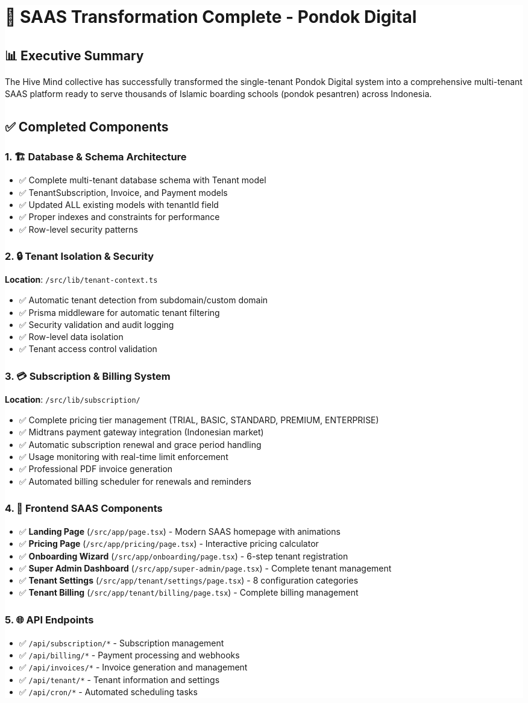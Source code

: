 # 🎉 SAAS Transformation Complete - Pondok Digital

## 📊 Executive Summary
The Hive Mind collective has successfully transformed the single-tenant Pondok Digital system into a comprehensive multi-tenant SAAS platform ready to serve thousands of Islamic boarding schools (pondok pesantren) across Indonesia.

## ✅ Completed Components

### 1. 🏗️ **Database & Schema Architecture**
- ✅ Complete multi-tenant database schema with Tenant model
- ✅ TenantSubscription, Invoice, and Payment models
- ✅ Updated ALL existing models with tenantId field
- ✅ Proper indexes and constraints for performance
- ✅ Row-level security patterns

### 2. 🔒 **Tenant Isolation & Security**
**Location**: `/src/lib/tenant-context.ts`
- ✅ Automatic tenant detection from subdomain/custom domain
- ✅ Prisma middleware for automatic tenant filtering
- ✅ Security validation and audit logging
- ✅ Row-level data isolation
- ✅ Tenant access control validation

### 3. 💳 **Subscription & Billing System**
**Location**: `/src/lib/subscription/`
- ✅ Complete pricing tier management (TRIAL, BASIC, STANDARD, PREMIUM, ENTERPRISE)
- ✅ Midtrans payment gateway integration (Indonesian market)
- ✅ Automatic subscription renewal and grace period handling
- ✅ Usage monitoring with real-time limit enforcement
- ✅ Professional PDF invoice generation
- ✅ Automated billing scheduler for renewals and reminders

### 4. 🎨 **Frontend SAAS Components**
- ✅ **Landing Page** (`/src/app/page.tsx`) - Modern SAAS homepage with animations
- ✅ **Pricing Page** (`/src/app/pricing/page.tsx`) - Interactive pricing calculator
- ✅ **Onboarding Wizard** (`/src/app/onboarding/page.tsx`) - 6-step tenant registration
- ✅ **Super Admin Dashboard** (`/src/app/super-admin/page.tsx`) - Complete tenant management
- ✅ **Tenant Settings** (`/src/app/tenant/settings/page.tsx`) - 8 configuration categories
- ✅ **Tenant Billing** (`/src/app/tenant/billing/page.tsx`) - Complete billing management

### 5. 🌐 **API Endpoints**
- ✅ `/api/subscription/*` - Subscription management
- ✅ `/api/billing/*` - Payment processing and webhooks
- ✅ `/api/invoices/*` - Invoice generation and management
- ✅ `/api/tenant/*` - Tenant information and settings
- ✅ `/api/cron/*` - Automated scheduling tasks
